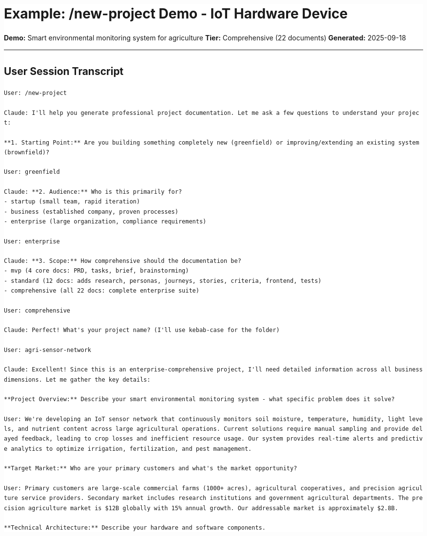 # Example: /new-project Demo - IoT Hardware Device

**Demo:** Smart environmental monitoring system for agriculture
**Tier:** Comprehensive (22 documents)
**Generated:** 2025-09-18

---

## User Session Transcript

```
User: /new-project

Claude: I'll help you generate professional project documentation. Let me ask a few questions to understand your project:

**1. Starting Point:** Are you building something completely new (greenfield) or improving/extending an existing system (brownfield)?

User: greenfield

Claude: **2. Audience:** Who is this primarily for?
- startup (small team, rapid iteration)
- business (established company, proven processes)
- enterprise (large organization, compliance requirements)

User: enterprise

Claude: **3. Scope:** How comprehensive should the documentation be?
- mvp (4 core docs: PRD, tasks, brief, brainstorming)
- standard (12 docs: adds research, personas, journeys, stories, criteria, frontend, tests)
- comprehensive (all 22 docs: complete enterprise suite)

User: comprehensive

Claude: Perfect! What's your project name? (I'll use kebab-case for the folder)

User: agri-sensor-network

Claude: Excellent! Since this is an enterprise-comprehensive project, I'll need detailed information across all business dimensions. Let me gather the key details:

**Project Overview:** Describe your smart environmental monitoring system - what specific problem does it solve?

User: We're developing an IoT sensor network that continuously monitors soil moisture, temperature, humidity, light levels, and nutrient content across large agricultural operations. Current solutions require manual sampling and provide delayed feedback, leading to crop losses and inefficient resource usage. Our system provides real-time alerts and predictive analytics to optimize irrigation, fertilization, and pest management.

**Target Market:** Who are your primary customers and what's the market opportunity?

User: Primary customers are large-scale commercial farms (1000+ acres), agricultural cooperatives, and precision agriculture service providers. Secondary market includes research institutions and government agricultural departments. The precision agriculture market is $12B globally with 15% annual growth. Our addressable market is approximately $2.8B.

**Technical Architecture:** Describe your hardware and software components.

```